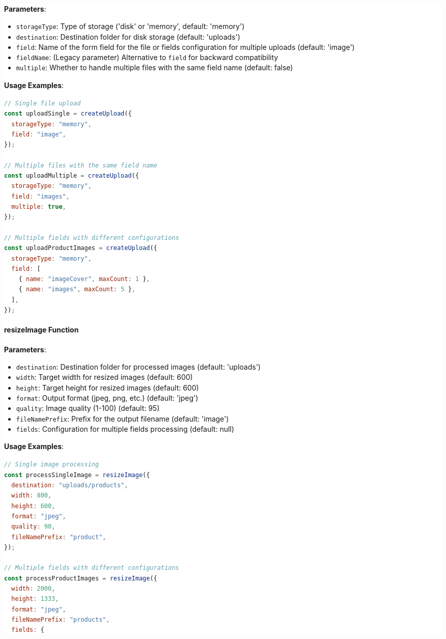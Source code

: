 **Parameters**:

- `storageType`: Type of storage ('disk' or 'memory', default: 'memory')
- `destination`: Destination folder for disk storage (default: 'uploads')
- `field`: Name of the form field for the file or fields configuration for multiple uploads (default: 'image')
- `fieldName`: (Legacy parameter) Alternative to `field` for backward compatibility
- `multiple`: Whether to handle multiple files with the same field name (default: false)

**Usage Examples**:

```javascript
// Single file upload
const uploadSingle = createUpload({
  storageType: "memory",
  field: "image",
});

// Multiple files with the same field name
const uploadMultiple = createUpload({
  storageType: "memory",
  field: "images",
  multiple: true,
});

// Multiple fields with different configurations
const uploadProductImages = createUpload({
  storageType: "memory",
  field: [
    { name: "imageCover", maxCount: 1 },
    { name: "images", maxCount: 5 },
  ],
});
```

#### resizeImage Function

**Parameters**:

- `destination`: Destination folder for processed images (default: 'uploads')
- `width`: Target width for resized images (default: 600)
- `height`: Target height for resized images (default: 600)
- `format`: Output format (jpeg, png, etc.) (default: 'jpeg')
- `quality`: Image quality (1-100) (default: 95)
- `fileNamePrefix`: Prefix for the output filename (default: 'image')
- `fields`: Configuration for multiple fields processing (default: null)

**Usage Examples**:

```javascript
// Single image processing
const processSingleImage = resizeImage({
  destination: "uploads/products",
  width: 800,
  height: 600,
  format: "jpeg",
  quality: 90,
  fileNamePrefix: "product",
});

// Multiple fields with different configurations
const processProductImages = resizeImage({
  width: 2000,
  height: 1333,
  format: "jpeg",
  fileNamePrefix: "products",
  fields: {
```